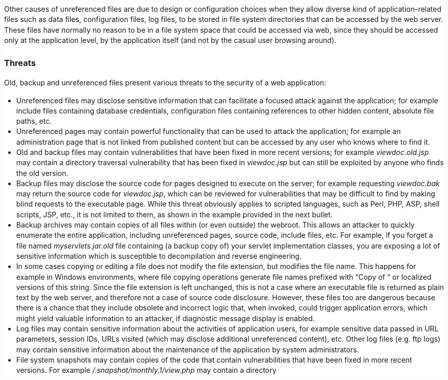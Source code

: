 Other causes of unreferenced files are due to design or configuration
choices when they allow diverse kind of application-related files such
as data files, configuration files, log files, to be stored in file
system directories that can be accessed by the web server. These files
have normally no reason to be in a file system space that could be
accessed via web, since they should be accessed only at the application
level, by the application itself (and not by the casual user browsing
around).

### Threats

Old, backup and unreferenced files present various threats to the
security of a web application:

  - Unreferenced files may disclose sensitive information that can
    facilitate a focused attack against the application; for example
    include files containing database credentials, configuration files
    containing references to other hidden content, absolute file paths,
    etc.
  - Unreferenced pages may contain powerful functionality that can be
    used to attack the application; for example an administration page
    that is not linked from published content but can be accessed by any
    user who knows where to find it.
  - Old and backup files may contain vulnerabilities that have been
    fixed in more recent versions; for example *viewdoc.old.jsp* may
    contain a directory traversal vulnerability that has been fixed in
    *viewdoc.jsp* but can still be exploited by anyone who finds the old
    version.
  - Backup files may disclose the source code for pages designed to
    execute on the server; for example requesting *viewdoc.bak* may
    return the source code for *viewdoc.jsp*, which can be reviewed for
    vulnerabilities that may be difficult to find by making blind
    requests to the executable page. While this threat obviously applies
    to scripted languages, such as Perl, PHP, ASP, shell scripts, JSP,
    etc., it is not limited to them, as shown in the example provided in
    the next bullet.
  - Backup archives may contain copies of all files within (or even
    outside) the webroot. This allows an attacker to quickly enumerate
    the entire application, including unreferenced pages, source code,
    include files, etc. For example, if you forget a file named
    *myservlets.jar.old* file containing (a backup copy of) your servlet
    implementation classes, you are exposing a lot of sensitive
    information which is susceptible to decompilation and reverse
    engineering.
  - In some cases copying or editing a file does not modify the file
    extension, but modifies the file name. This happens for example in
    Windows environments, where file copying operations generate file
    names prefixed with “Copy of “ or localized versions of this string.
    Since the file extension is left unchanged, this is not a case where
    an executable file is returned as plain text by the web server, and
    therefore not a case of source code disclosure. However, these files
    too are dangerous because there is a chance that they include
    obsolete and incorrect logic that, when invoked, could trigger
    application errors, which might yield valuable information to an
    attacker, if diagnostic message display is enabled.
  - Log files may contain sensitive information about the activities of
    application users, for example sensitive data passed in URL
    parameters, session IDs, URLs visited (which may disclose additional
    unreferenced content), etc. Other log files (e.g. ftp logs) may
    contain sensitive information about the maintenance of the
    application by system administrators.
  - File system snapshots may contain copies of the code that contain
    vulnerabilities that have been fixed in more recent versions. For
    example */.snapshot/monthly.1/view.php* may contain a directory